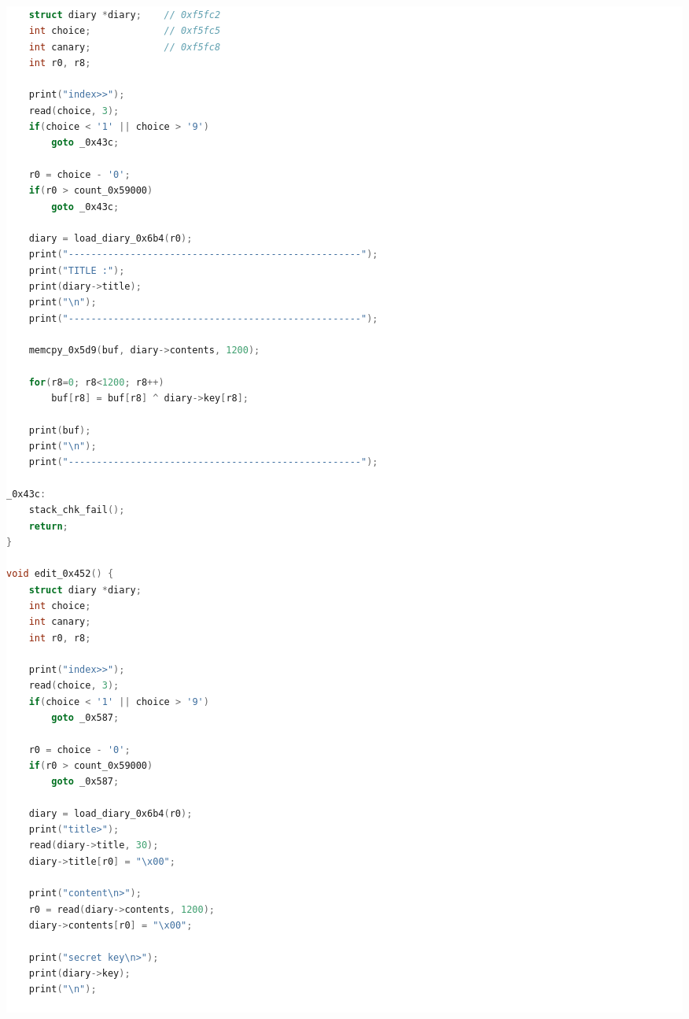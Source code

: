 ``` c
    struct diary *diary;    // 0xf5fc2
    int choice;             // 0xf5fc5
    int canary;             // 0xf5fc8
    int r0, r8;

    print("index>>");
    read(choice, 3);
    if(choice < '1' || choice > '9')
        goto _0x43c;
    
    r0 = choice - '0';
    if(r0 > count_0x59000)
        goto _0x43c;

    diary = load_diary_0x6b4(r0);
    print("----------------------------------------------------");
    print("TITLE :");
    print(diary->title);
    print("\n");
    print("----------------------------------------------------");

    memcpy_0x5d9(buf, diary->contents, 1200);

    for(r8=0; r8<1200; r8++)
        buf[r8] = buf[r8] ^ diary->key[r8];
    
    print(buf);
    print("\n");
    print("----------------------------------------------------");

_0x43c:
    stack_chk_fail();
    return;
}

void edit_0x452() {
    struct diary *diary;
    int choice;
    int canary;
    int r0, r8;

    print("index>>");
    read(choice, 3);
    if(choice < '1' || choice > '9')
        goto _0x587;

    r0 = choice - '0';
    if(r0 > count_0x59000)
        goto _0x587;

    diary = load_diary_0x6b4(r0);
    print("title>");
    read(diary->title, 30);
    diary->title[r0] = "\x00";

    print("content\n>");
    r0 = read(diary->contents, 1200);
    diary->contents[r0] = "\x00";

    print("secret key\n>");
    print(diary->key);
    print("\n");
    
```